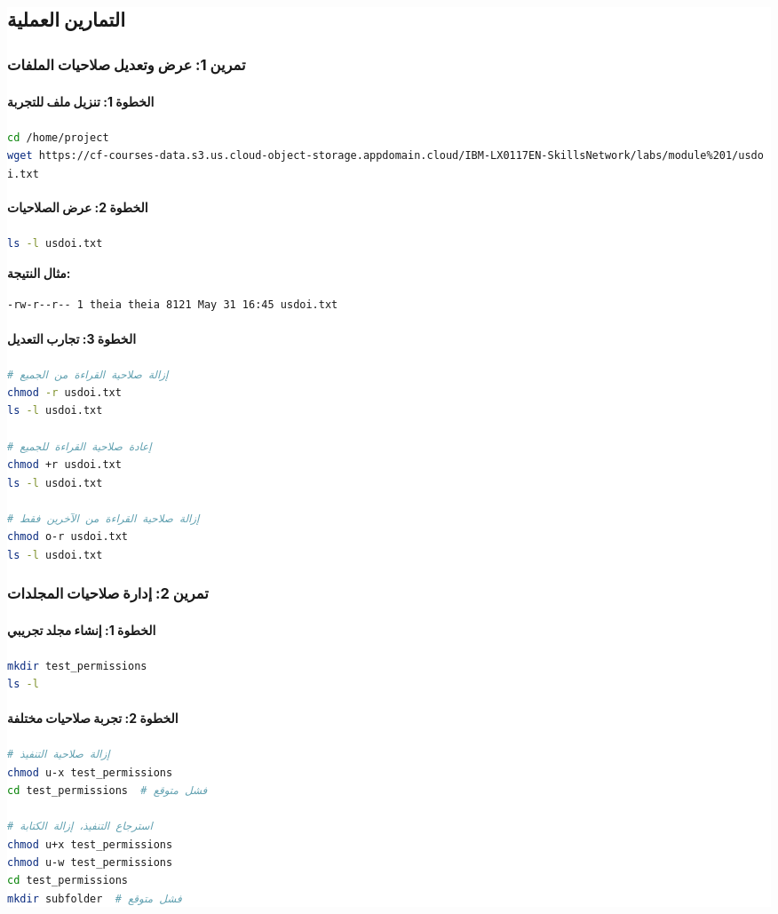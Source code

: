 ##  التمارين العملية

### تمرين 1: عرض وتعديل صلاحيات الملفات

#### الخطوة 1: تنزيل ملف للتجربة

```bash
cd /home/project
wget https://cf-courses-data.s3.us.cloud-object-storage.appdomain.cloud/IBM-LX0117EN-SkillsNetwork/labs/module%201/usdoi.txt
```

#### الخطوة 2: عرض الصلاحيات

```bash
ls -l usdoi.txt
```

**مثال النتيجة:**
```
-rw-r--r-- 1 theia theia 8121 May 31 16:45 usdoi.txt
```

#### الخطوة 3: تجارب التعديل

```bash
# إزالة صلاحية القراءة من الجميع
chmod -r usdoi.txt
ls -l usdoi.txt

# إعادة صلاحية القراءة للجميع  
chmod +r usdoi.txt
ls -l usdoi.txt

# إزالة صلاحية القراءة من الآخرين فقط
chmod o-r usdoi.txt
ls -l usdoi.txt
```

### تمرين 2: إدارة صلاحيات المجلدات

#### الخطوة 1: إنشاء مجلد تجريبي

```bash
mkdir test_permissions
ls -l
```

#### الخطوة 2: تجربة صلاحيات مختلفة

```bash
# إزالة صلاحية التنفيذ
chmod u-x test_permissions
cd test_permissions  # فشل متوقع

# استرجاع التنفيذ، إزالة الكتابة
chmod u+x test_permissions
chmod u-w test_permissions
cd test_permissions
mkdir subfolder  # فشل متوقع
```

